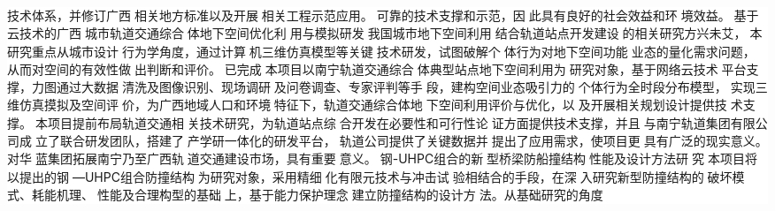 技术体系，并修订广西
相关地方标准以及开展
相关工程示范应用。
可靠的技术支撑和示范，因
此具有良好的社会效益和环
境效益。
基于云技术的广西
城市轨道交通综合
体地下空间优化利
用与模拟研发
我国城市地下空间利用
结合轨道站点开发建设
的相关研究方兴未艾，
本研究重点从城市设计
行为学角度，通过计算
机三维仿真模型等关键
技术研发，试图破解个
体行为对地下空间功能
业态的量化需求问题，
从而对空间的有效性做
出判断和评价。
已完成
本项目以南宁轨道交通综合
体典型站点地下空间利用为
研究对象，基于网络云技术
平台支撑，力图通过大数据
清洗及图像识别、现场调研
及问卷调查、专家评判等手
段，建构空间业态吸引力的
个体行为全时段分布模型，
实现三维仿真摸拟及空间评
价，为广西地域人口和环境
特征下，轨道交通综合体地
下空间利用评价与优化，以
及开展相关规划设计提供技
术支撑。
本项目提前布局轨道交通相
关技术研究，为轨道站点综
合开发在必要性和可行性论
证方面提供技术支撑，并且
与南宁轨道集团有限公司成
立了联合研发团队，搭建了
产学研一体化的研发平台，
轨道公司提供了关键数据并
提出了应用需求，使项目更
具有广泛的现实意义。对华
蓝集团拓展南宁乃至广西轨
道交通建设市场，具有重要
意义。
钢-UHPC组合的新
型桥梁防船撞结构
性能及设计方法研
究
本项目将以提出的钢
—UHPC组合防撞结构
为研究对象，采用精细
化有限元技术与冲击试
验相结合的手段，在深
入研究新型防撞结构的
破坏模式、耗能机理、
性能及合理构型的基础
上，基于能力保护理念
建立防撞结构的设计方
法。从基础研究的角度